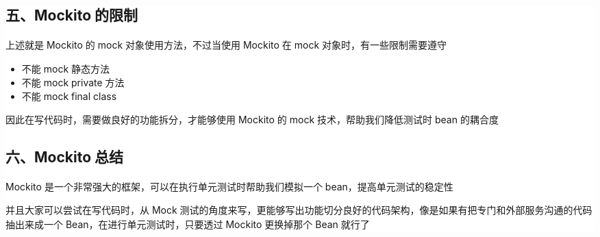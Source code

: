 

## 五、Mockito 的限制

上述就是 Mockito 的 mock 对象使用方法，不过当使用 Mockito 在 mock 对象时，有一些限制需要遵守

- 不能 mock 静态方法
- 不能 mock private 方法
- 不能 mock final class

因此在写代码时，需要做良好的功能拆分，才能够使用 Mockito 的 mock 技术，帮助我们降低测试时 bean 的耦合度



## 六、Mockito 总结

Mockito 是一个非常强大的框架，可以在执行单元测试时帮助我们模拟一个 bean，提高单元测试的稳定性

并且大家可以尝试在写代码时，从 Mock 测试的角度来写，更能够写出功能切分良好的代码架构，像是如果有把专门和外部服务沟通的代码抽出来成一个 Bean，在进行单元测试时，只要透过 Mockito 更换掉那个 Bean 就行了